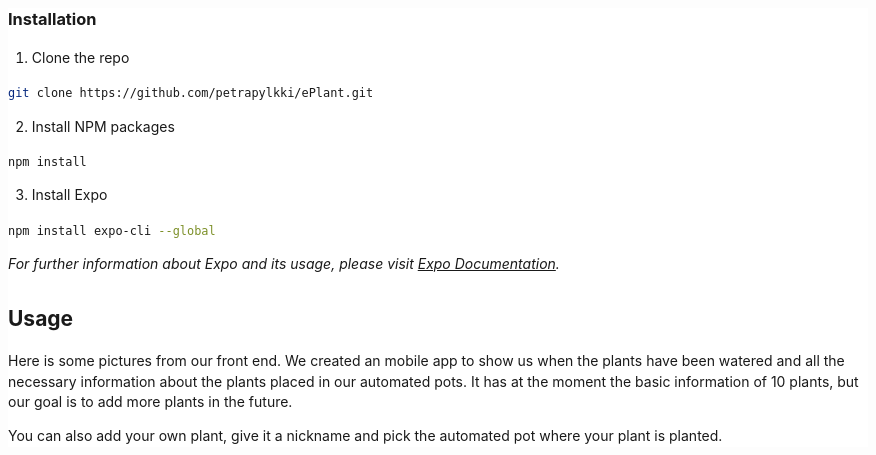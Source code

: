 ### Installation

1. Clone the repo
```sh
git clone https://github.com/petrapylkki/ePlant.git
```
2. Install NPM packages
```sh
npm install
```
3. Install Expo
```sh
npm install expo-cli --global
```


*For further information about Expo and its usage, please visit [Expo Documentation](https://docs.expo.io/).*



## Usage

Here is some pictures from our front end. We created an mobile app to show us when the plants have been watered and all the necessary information about the plants placed in our automated pots. It has at the moment the basic information of 10 plants, but our goal is to add more plants in the future. 

You can also add your own plant, give it a nickname and pick the automated pot where your plant is planted.



<p align="center">
<kbd>
 <a href="https://github.com/petrapylkki/ePlant/tree/master">